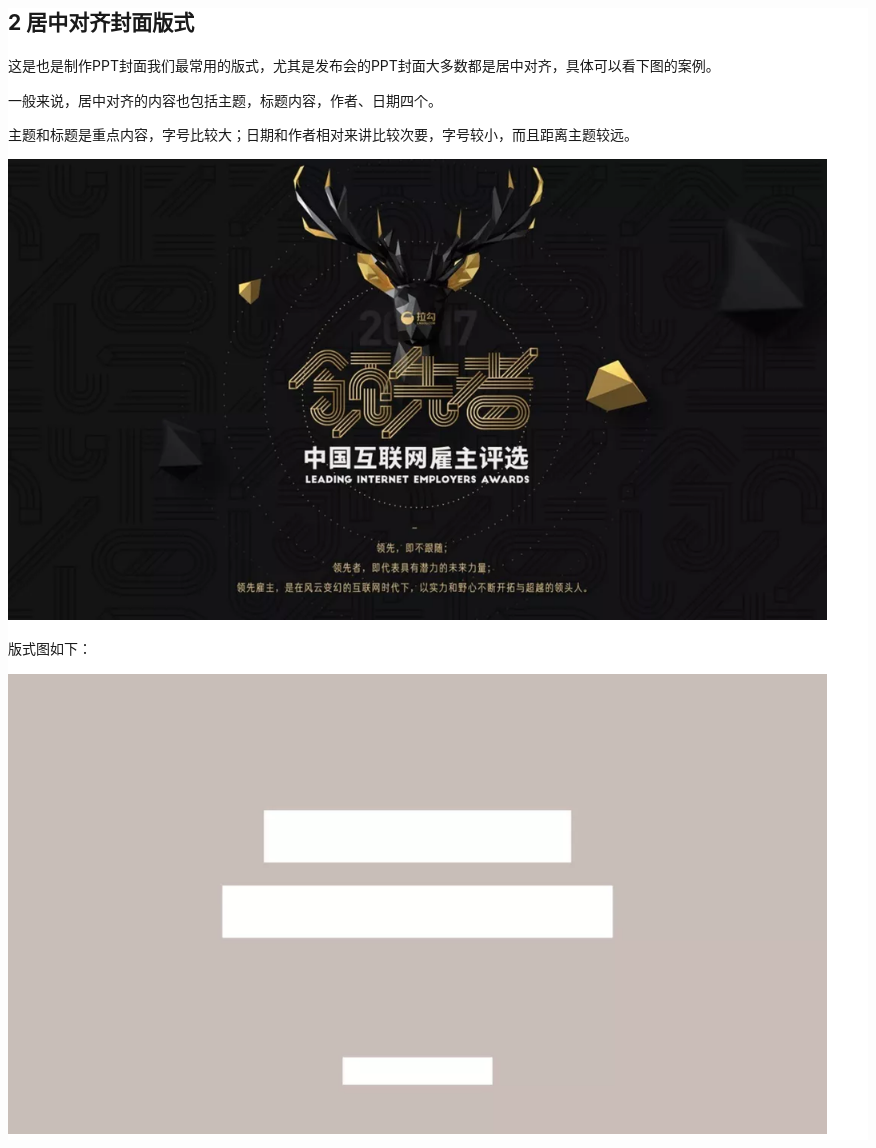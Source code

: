 ## **2** **居中对齐封面版式**

这是也是制作PPT封面我们最常用的版式，尤其是发布会的PPT封面大多数都是居中对齐，具体可以看下图的案例。

一般来说，居中对齐的内容也包括主题，标题内容，作者、日期四个。

主题和标题是重点内容，字号比较大；日期和作者相对来讲比较次要，字号较小，而且距离主题较远。

<img src=".\img\text composition\640 (2).webp" alt="640 (2)" style="zoom:80%;" />

版式图如下：

<img src=".\img\text composition\640 (3).webp" alt="640 (3)" style="zoom:80%;" />

